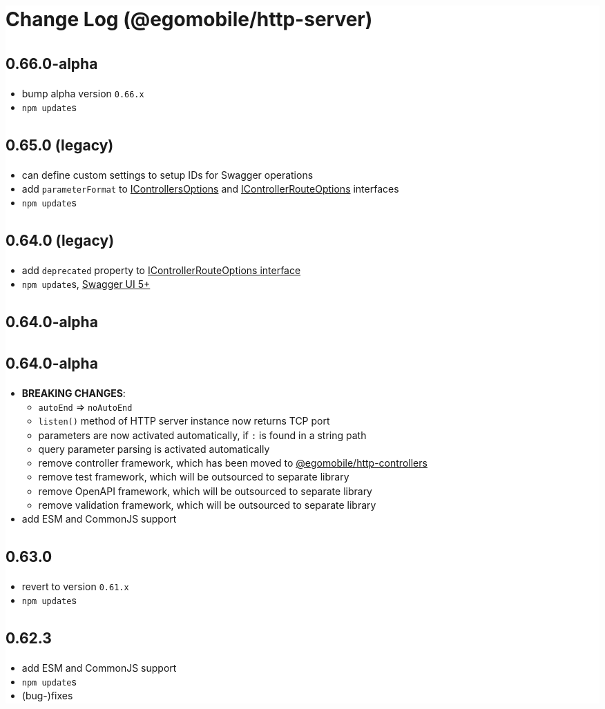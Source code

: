 # Change Log (@egomobile/http-server)

## 0.66.0-alpha

- bump alpha version `0.66.x`
- `npm update`s

## 0.65.0 (legacy)

- can define custom settings to setup IDs for Swagger operations
- add `parameterFormat` to [IControllersOptions](https://egomobile.github.io/node-http-server/interfaces/IControllersOptions.html) and [IControllerRouteOptions](https://egomobile.github.io/node-http-server/interfaces/IControllerRouteOptions.html) interfaces
- `npm update`s

## 0.64.0 (legacy)

- add `deprecated` property to [IControllerRouteOptions interface](https://egomobile.github.io/node-http-server/interfaces/IControllerRouteOptions.html)
- `npm update`s, [Swagger UI 5+](https://github.com/swagger-api/swagger-ui)

## 0.64.0-alpha

## 0.64.0-alpha

- **BREAKING CHANGES**:
  - `autoEnd` => `noAutoEnd`
  - `listen()` method of HTTP server instance now returns TCP port
  - parameters are now activated automatically, if `:` is found in a string path
  - query parameter parsing is activated automatically
  - remove controller framework, which has been moved to [@egomobile/http-controllers](https://www.npmjs.com/package/@egomobile/http-controllers)
  - remove test framework, which will be outsourced to separate library
  - remove OpenAPI framework, which will be outsourced to separate library
  - remove validation framework, which will be outsourced to separate library
- add ESM and CommonJS support

## 0.63.0

- revert to version `0.61.x`
- `npm update`s

## 0.62.3

- add ESM and CommonJS support
- `npm update`s
- (bug-)fixes
